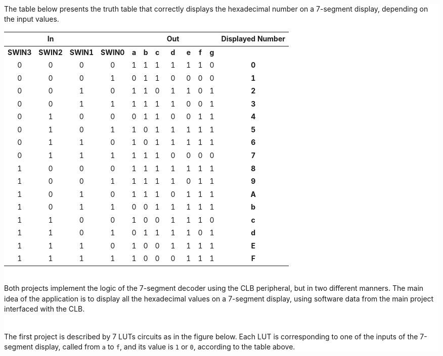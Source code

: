 The table below presents the truth table that correctly displays the hexadecimal number on a 7-segment display, depending on the input values.

|           |   **In**  |           |           |       |       |       | **Out** |       |       |       | **Displayed Number** |
|:---------:|:---------:|:---------:|:---------:|:-----:|:-----:|:-----:|:-------:|:-----:|:-----:|:-----:|:--------------------:|
| **SWIN3** | **SWIN2** | **SWIN1** | **SWIN0** | **a** | **b** | **c** |  **d**  | **e** | **f** | **g** |                      |
|     0     |     0     |     0     |     0     |   1   |   1   |   1   |    1    |   1   |   1   |   0   |         **0**        |
|     0     |     0     |     0     |     1     |   0   |   1   |   1   |    0    |   0   |   0   |   0   |         **1**        |
|     0     |     0     |     1     |     0     |   1   |   1   |   0   |    1    |   1   |   0   |   1   |         **2**        |
|     0     |     0     |     1     |     1     |   1   |   1   |   1   |    1    |   0   |   0   |   1   |         **3**        |
|     0     |     1     |     0     |     0     |   0   |   1   |   1   |    0    |   0   |   1   |   1   |         **4**        |
|     0     |     1     |     0     |     1     |   1   |   0   |   1   |    1    |   1   |   1   |   1   |         **5**        |
|     0     |     1     |     1     |     0     |   1   |   0   |   1   |    1    |   1   |   1   |   1   |         **6**        |
|     0     |     1     |     1     |     1     |   1   |   1   |   1   |    0    |   0   |   0   |   0   |         **7**        |
|     1     |     0     |     0     |     0     |   1   |   1   |   1   |    1    |   1   |   1   |   1   |         **8**        |
|     1     |     0     |     0     |     1     |   1   |   1   |   1   |    1    |   0   |   1   |   1   |         **9**        |
|     1     |     0     |     1     |     0     |   1   |   1   |   1   |    0    |   1   |   1   |   1   |         **A**        |
|     1     |     0     |     1     |     1     |   0   |   0   |   1   |    1    |   1   |   1   |   1   |         **b**        |
|     1     |     1     |     0     |     0     |   1   |   0   |   0   |    1    |   1   |   1   |   0   |         **c**        |
|     1     |     1     |     0     |     1     |   0   |   1   |   1   |    1    |   1   |   0   |   1   |         **d**        |
|     1     |     1     |     1     |     0     |   1   |   0   |   0   |    1    |   1   |   1   |   1   |         **E**        |
|     1     |     1     |     1     |     1     |   1   |   0   |   0   |    0    |   1   |   1   |   1   |         **F**        |


<br> Both projects implement the logic of the 7-segment decoder using the CLB peripheral, but in two different manners. The main idea of the application is to display all the hexadecimal values on a 7-segment display, using software data from the main project interfaced with the CLB.

<br> The first project is described by 7 LUTs circuits as in the figure below. Each LUT is corresponding to one of the inputs of the 7-segment display, called from ```a``` to ```f```, and its value is ```1``` or ```0```, according to the table above.
